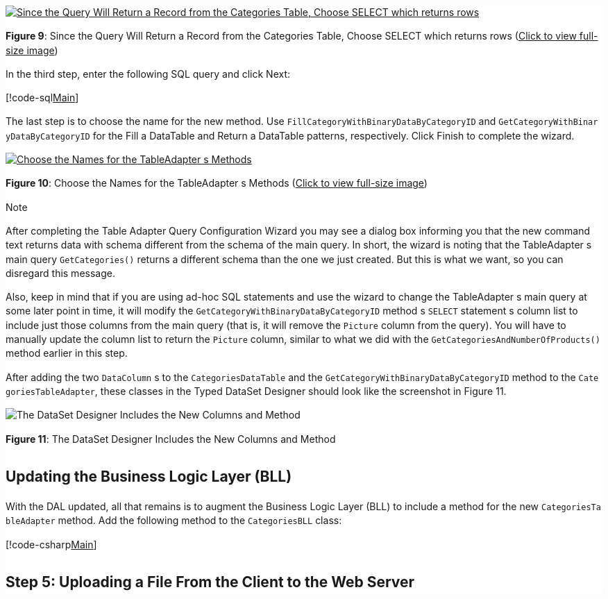 [![Since the Query Will Return a Record from the Categories Table, Choose SELECT which returns rows](uploading-files-cs/_static/image9.gif)](uploading-files-cs/_static/image13.png)

**Figure 9**: Since the Query Will Return a Record from the Categories Table, Choose SELECT which returns rows ([Click to view full-size image](uploading-files-cs/_static/image14.png))


In the third step, enter the following SQL query and click Next:


[!code-sql[Main](uploading-files-cs/samples/sample3.sql)]

The last step is to choose the name for the new method. Use `FillCategoryWithBinaryDataByCategoryID` and `GetCategoryWithBinaryDataByCategoryID` for the Fill a DataTable and Return a DataTable patterns, respectively. Click Finish to complete the wizard.


[![Choose the Names for the TableAdapter s Methods](uploading-files-cs/_static/image10.gif)](uploading-files-cs/_static/image15.png)

**Figure 10**: Choose the Names for the TableAdapter s Methods ([Click to view full-size image](uploading-files-cs/_static/image16.png))


> [!NOTE]
> After completing the Table Adapter Query Configuration Wizard you may see a dialog box informing you that the new command text returns data with schema different from the schema of the main query. In short, the wizard is noting that the TableAdapter s main query `GetCategories()` returns a different schema than the one we just created. But this is what we want, so you can disregard this message.


Also, keep in mind that if you are using ad-hoc SQL statements and use the wizard to change the TableAdapter s main query at some later point in time, it will modify the `GetCategoryWithBinaryDataByCategoryID` method s `SELECT` statement s column list to include just those columns from the main query (that is, it will remove the `Picture` column from the query). You will have to manually update the column list to return the `Picture` column, similar to what we did with the `GetCategoriesAndNumberOfProducts()` method earlier in this step.

After adding the two `DataColumn` s to the `CategoriesDataTable` and the `GetCategoryWithBinaryDataByCategoryID` method to the `CategoriesTableAdapter`, these classes in the Typed DataSet Designer should look like the screenshot in Figure 11.


![The DataSet Designer Includes the New Columns and Method](uploading-files-cs/_static/image11.gif)

**Figure 11**: The DataSet Designer Includes the New Columns and Method


## Updating the Business Logic Layer (BLL)

With the DAL updated, all that remains is to augment the Business Logic Layer (BLL) to include a method for the new `CategoriesTableAdapter` method. Add the following method to the `CategoriesBLL` class:


[!code-csharp[Main](uploading-files-cs/samples/sample4.cs)]

## Step 5: Uploading a File From the Client to the Web Server
